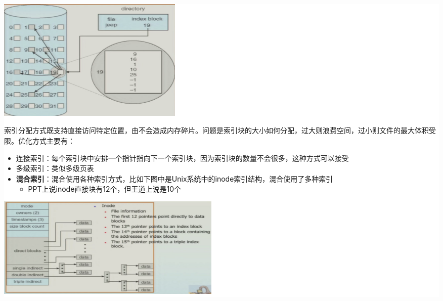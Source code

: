 <img src="OS笔记.assets/image-20221123102212280.png" alt="image-20221123102212280" style="zoom:33%;" />

索引分配方式既支持直接访问特定位置，由不会造成内存碎片。问题是索引块的大小如何分配，过大则浪费空间，过小则文件的最大体积受限。优化方式主要有：

- 连接索引：每个索引块中安排一个指针指向下一个索引块，因为索引块的数量不会很多，这种方式可以接受
- 多级索引：类似多级页表
- **混合索引**：混合使用各种索引方式，比如下图中是Unix系统中的inode索引结构，混合使用了多种索引
  - PPT上说inode直接块有12个，但王道上说是10个

<img src="OS笔记.assets/image-20221123102941226.png" alt="image-20221123102941226" style="zoom:40%;" />
